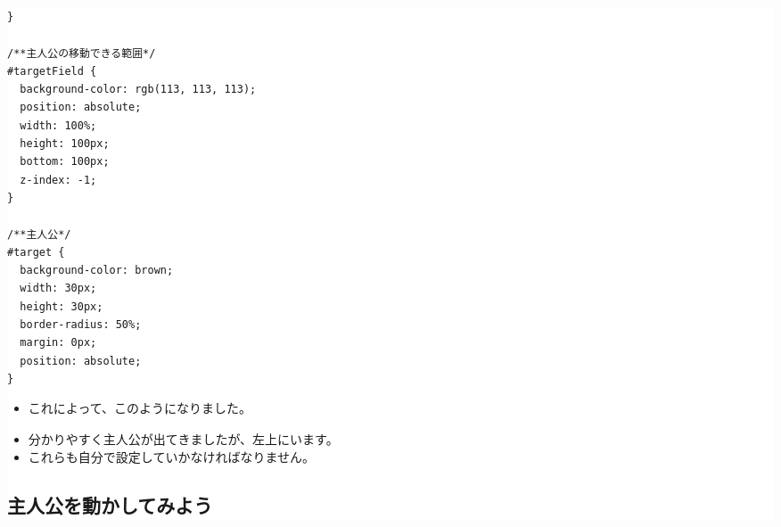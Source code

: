```css{.numberLines caption="example01.css"}
}

/**主人公の移動できる範囲*/
#targetField {
  background-color: rgb(113, 113, 113);
  position: absolute;
  width: 100%;
  height: 100px;
  bottom: 100px;
  z-index: -1;
}

/**主人公*/
#target {
  background-color: brown;
  width: 30px;
  height: 30px;
  border-radius: 50%;
  margin: 0px;
  position: absolute;
}
```

- これによって、このようになりました。

<iframe height="300" style="width: 100%; height: 600px;" scrolling="no" title="Untitled" src="https://codepen.io/YasaiRa-men/embed/pomzzoE?default-tab=html%2Cresult&editable=true" frameborder="no" loading="lazy" allowtransparency="true" allowfullscreen="true">
  See the Pen <a href="https://codepen.io/YasaiRa-men/pen/pomzzoE">
  Untitled</a> by バナナフライ (<a href="https://codepen.io/YasaiRa-men">@YasaiRa-men</a>)
  on <a href="https://codepen.io">CodePen</a>.
</iframe>

- 分かりやすく主人公が出てきましたが、左上にいます。
- これらも自分で設定していかなければなりません。


<iframe height="300" style="width: 100%; height: 600px;" scrolling="no" title="Example_01" src="https://codepen.io/YasaiRa-men/embed/XWQvLRQ?default-tab=html%2Cresult&editable=true" frameborder="no" loading="lazy" allowtransparency="true" allowfullscreen="true">
  See the Pen <a href="https://codepen.io/YasaiRa-men/pen/XWQvLRQ">
  Example_01</a> by バナナフライ (<a href="https://codepen.io/YasaiRa-men">@YasaiRa-men</a>)
  on <a href="https://codepen.io">CodePen</a>.
</iframe>

## 主人公を動かしてみよう

<iframe height="300" style="width: 100%; height: 600px;" scrolling="no" title="Example_02" src="https://codepen.io/YasaiRa-men/embed/QWPeXMx?default-tab=html%2Cresult&editable=true" frameborder="no" loading="lazy" allowtransparency="true" allowfullscreen="true">
  See the Pen <a href="https://codepen.io/YasaiRa-men/pen/QWPeXMx">
  Example_02</a> by バナナフライ (<a href="https://codepen.io/YasaiRa-men">@YasaiRa-men</a>)
  on <a href="https://codepen.io">CodePen</a>.
</iframe>
